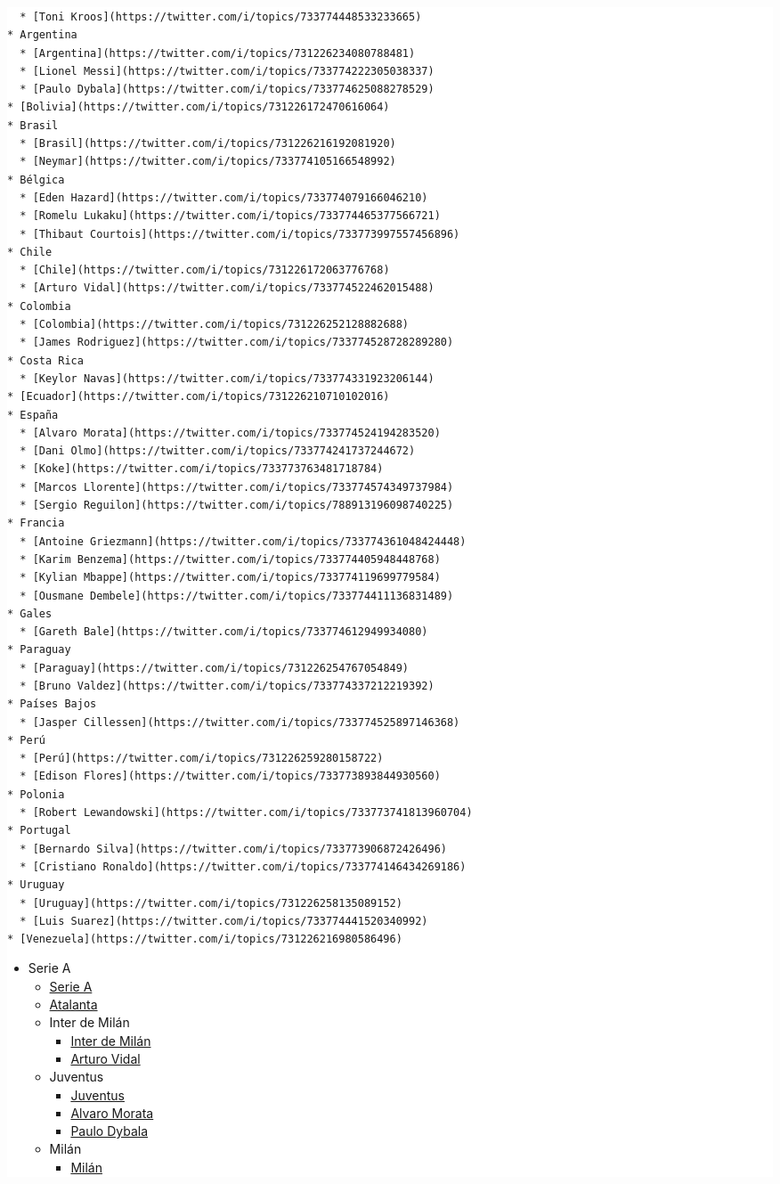       * [Toni Kroos](https://twitter.com/i/topics/733774448533233665)
    * Argentina
      * [Argentina](https://twitter.com/i/topics/731226234080788481)
      * [Lionel Messi](https://twitter.com/i/topics/733774222305038337)
      * [Paulo Dybala](https://twitter.com/i/topics/733774625088278529)
    * [Bolivia](https://twitter.com/i/topics/731226172470616064)
    * Brasil
      * [Brasil](https://twitter.com/i/topics/731226216192081920)
      * [Neymar](https://twitter.com/i/topics/733774105166548992)
    * Bélgica
      * [Eden Hazard](https://twitter.com/i/topics/733774079166046210)
      * [Romelu Lukaku](https://twitter.com/i/topics/733774465377566721)
      * [Thibaut Courtois](https://twitter.com/i/topics/733773997557456896)
    * Chile
      * [Chile](https://twitter.com/i/topics/731226172063776768)
      * [Arturo Vidal](https://twitter.com/i/topics/733774522462015488)
    * Colombia
      * [Colombia](https://twitter.com/i/topics/731226252128882688)
      * [James Rodriguez](https://twitter.com/i/topics/733774528728289280)
    * Costa Rica
      * [Keylor Navas](https://twitter.com/i/topics/733774331923206144)
    * [Ecuador](https://twitter.com/i/topics/731226210710102016)
    * España
      * [Alvaro Morata](https://twitter.com/i/topics/733774524194283520)
      * [Dani Olmo](https://twitter.com/i/topics/733774241737244672)
      * [Koke](https://twitter.com/i/topics/733773763481718784)
      * [Marcos Llorente](https://twitter.com/i/topics/733774574349737984)
      * [Sergio Reguilon](https://twitter.com/i/topics/788913196098740225)
    * Francia
      * [Antoine Griezmann](https://twitter.com/i/topics/733774361048424448)
      * [Karim Benzema](https://twitter.com/i/topics/733774405948448768)
      * [Kylian Mbappe](https://twitter.com/i/topics/733774119699779584)
      * [Ousmane Dembele](https://twitter.com/i/topics/733774411136831489)
    * Gales
      * [Gareth Bale](https://twitter.com/i/topics/733774612949934080)
    * Paraguay
      * [Paraguay](https://twitter.com/i/topics/731226254767054849)
      * [Bruno Valdez](https://twitter.com/i/topics/733774337212219392)
    * Países Bajos
      * [Jasper Cillessen](https://twitter.com/i/topics/733774525897146368)
    * Perú
      * [Perú](https://twitter.com/i/topics/731226259280158722)
      * [Edison Flores](https://twitter.com/i/topics/733773893844930560)
    * Polonia
      * [Robert Lewandowski](https://twitter.com/i/topics/733773741813960704)
    * Portugal
      * [Bernardo Silva](https://twitter.com/i/topics/733773906872426496)
      * [Cristiano Ronaldo](https://twitter.com/i/topics/733774146434269186)
    * Uruguay
      * [Uruguay](https://twitter.com/i/topics/731226258135089152)
      * [Luis Suarez](https://twitter.com/i/topics/733774441520340992)
    * [Venezuela](https://twitter.com/i/topics/731226216980586496)
  * Serie A
    * [Serie A](https://twitter.com/i/topics/733756520261767169)
    * [Atalanta](https://twitter.com/i/topics/731226167089332224)
    * Inter de Milán
      * [Inter de Milán](https://twitter.com/i/topics/731226185535881216)
      * [Arturo Vidal](https://twitter.com/i/topics/733774522462015488)
    * Juventus
      * [Juventus](https://twitter.com/i/topics/731226195937779713)
      * [Alvaro Morata](https://twitter.com/i/topics/733774524194283520)
      * [Paulo Dybala](https://twitter.com/i/topics/733774625088278529)
    * Milán
      * [Milán](https://twitter.com/i/topics/731226162496593920)